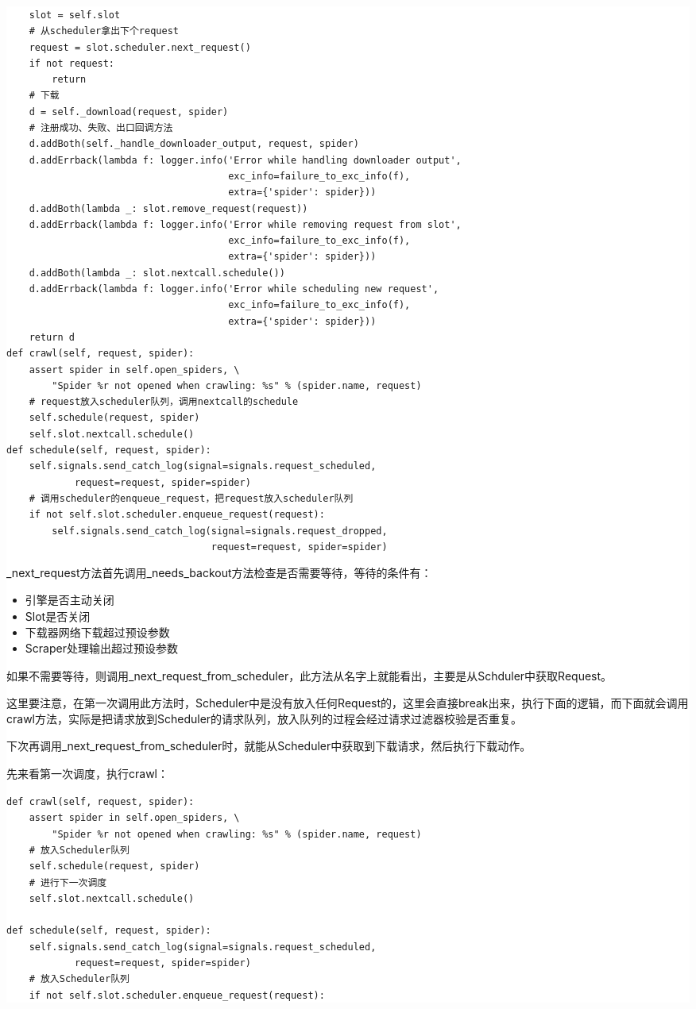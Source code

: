 ```
    slot = self.slot
    # 从scheduler拿出下个request
    request = slot.scheduler.next_request()
    if not request:
        return
    # 下载
    d = self._download(request, spider)
    # 注册成功、失败、出口回调方法
    d.addBoth(self._handle_downloader_output, request, spider)
    d.addErrback(lambda f: logger.info('Error while handling downloader output',
                                       exc_info=failure_to_exc_info(f),
                                       extra={'spider': spider}))
    d.addBoth(lambda _: slot.remove_request(request))
    d.addErrback(lambda f: logger.info('Error while removing request from slot',
                                       exc_info=failure_to_exc_info(f),
                                       extra={'spider': spider}))
    d.addBoth(lambda _: slot.nextcall.schedule())
    d.addErrback(lambda f: logger.info('Error while scheduling new request',
                                       exc_info=failure_to_exc_info(f),
                                       extra={'spider': spider}))
    return d
def crawl(self, request, spider):
    assert spider in self.open_spiders, \
        "Spider %r not opened when crawling: %s" % (spider.name, request)
    # request放入scheduler队列，调用nextcall的schedule
    self.schedule(request, spider)
    self.slot.nextcall.schedule()
def schedule(self, request, spider):
    self.signals.send_catch_log(signal=signals.request_scheduled,
            request=request, spider=spider)
    # 调用scheduler的enqueue_request，把request放入scheduler队列
    if not self.slot.scheduler.enqueue_request(request):
        self.signals.send_catch_log(signal=signals.request_dropped,
                                    request=request, spider=spider)
```

_next_request方法首先调用_needs_backout方法检查是否需要等待，等待的条件有：

* 引擎是否主动关闭
* Slot是否关闭
* 下载器网络下载超过预设参数
* Scraper处理输出超过预设参数

如果不需要等待，则调用_next_request_from_scheduler，此方法从名字上就能看出，主要是从Schduler中获取Request。

这里要注意，在第一次调用此方法时，Scheduler中是没有放入任何Request的，这里会直接break出来，执行下面的逻辑，而下面就会调用crawl方法，实际是把请求放到Scheduler的请求队列，放入队列的过程会经过请求过滤器校验是否重复。

下次再调用_next_request_from_scheduler时，就能从Scheduler中获取到下载请求，然后执行下载动作。

先来看第一次调度，执行crawl：

```
def crawl(self, request, spider):
    assert spider in self.open_spiders, \
        "Spider %r not opened when crawling: %s" % (spider.name, request)
    # 放入Scheduler队列
    self.schedule(request, spider)
    # 进行下一次调度
    self.slot.nextcall.schedule()
    
def schedule(self, request, spider):
    self.signals.send_catch_log(signal=signals.request_scheduled,
            request=request, spider=spider)
    # 放入Scheduler队列
    if not self.slot.scheduler.enqueue_request(request):
```